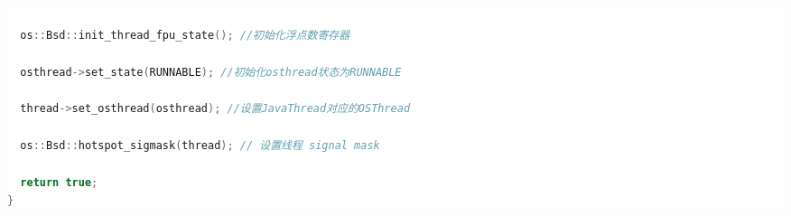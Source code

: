 ```c++

  os::Bsd::init_thread_fpu_state(); //初始化浮点数寄存器

  osthread->set_state(RUNNABLE); //初始化osthread状态为RUNNABLE

  thread->set_osthread(osthread); //设置JavaThread对应的OSThread

  os::Bsd::hotspot_sigmask(thread); // 设置线程 signal mask

  return true;
}
```

